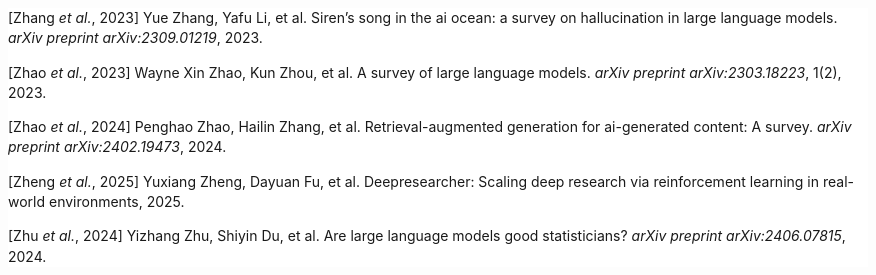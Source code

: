 [Zhang _et al._, 2023] Yue Zhang, Yafu Li, et al. Siren’s song
in the ai ocean: a survey on hallucination in large language
models. _arXiv preprint arXiv:2309.01219_, 2023.

[Zhao _et al._, 2023] Wayne Xin Zhao, Kun Zhou, et al.
A survey of large language models. _arXiv preprint_
_arXiv:2303.18223_, 1(2), 2023.

[Zhao _et al._, 2024] Penghao Zhao, Hailin Zhang, et al.
Retrieval-augmented generation for ai-generated content:
A survey. _arXiv preprint arXiv:2402.19473_, 2024.

[Zheng _et al._, 2025] Yuxiang Zheng, Dayuan Fu, et al. Deepresearcher: Scaling deep research via reinforcement learning in real-world environments, 2025.

[Zhu _et al._, 2024] Yizhang Zhu, Shiyin Du, et al. Are large
language models good statisticians? _arXiv preprint_
_arXiv:2406.07815_, 2024.

